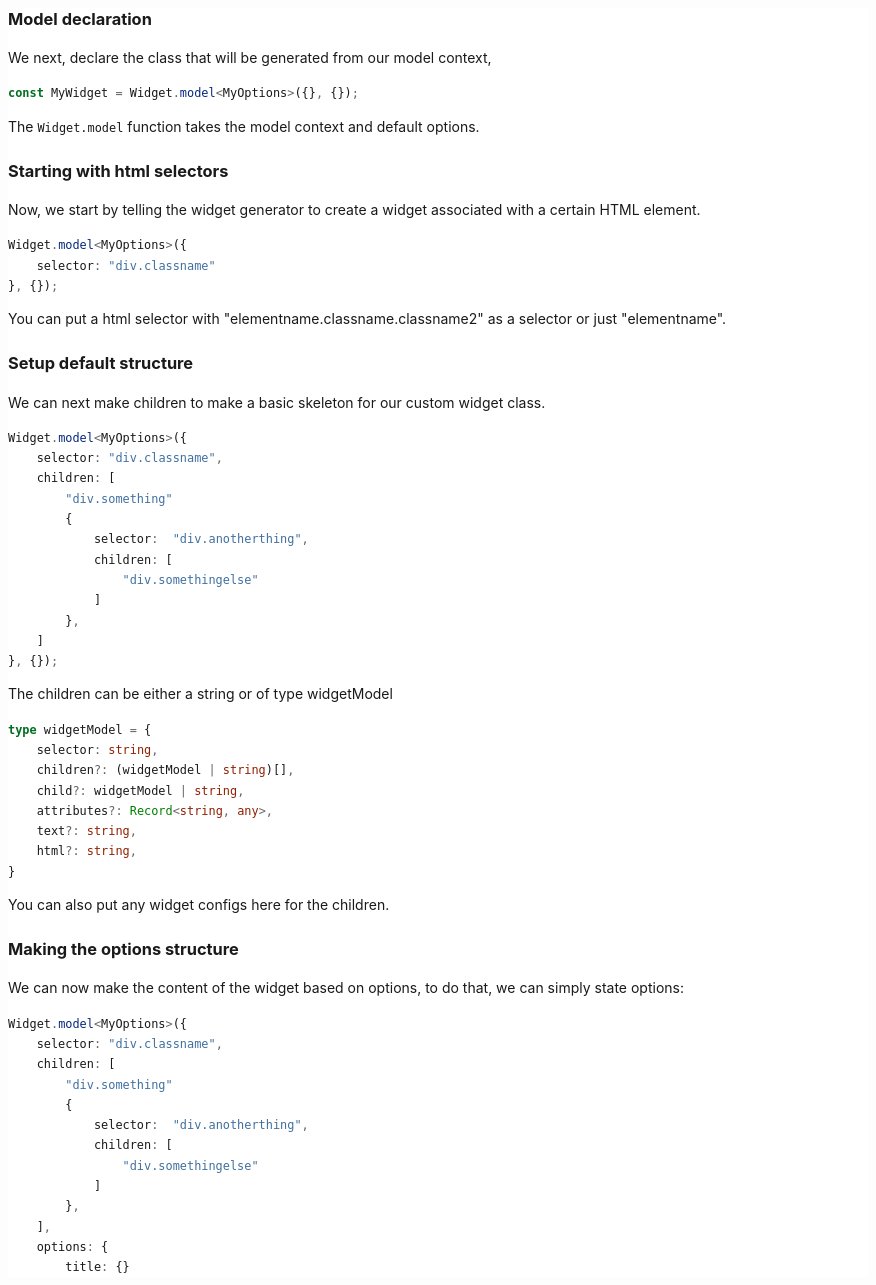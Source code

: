 ### Model declaration
We next, declare the class that will be generated from our model context,
```ts
const MyWidget = Widget.model<MyOptions>({}, {});
```
The `Widget.model` function takes the model context and default options.

### Starting with html selectors
Now, we start by telling the widget generator to create a widget associated with a certain HTML element.
```ts
Widget.model<MyOptions>({
	selector: "div.classname"
}, {});
```
You can put a html selector with "elementname.classname.classname2" as a selector or just "elementname".

### Setup default structure
We can next make children to make a basic skeleton for our custom widget class.
```ts
Widget.model<MyOptions>({
	selector: "div.classname",
	children: [
		"div.something"
		{
			selector:  "div.anotherthing",
			children: [
				"div.somethingelse"
			]
		},
	]
}, {});
```
The children can be either a string or of type widgetModel
```ts
type widgetModel = {
	selector: string,
	children?: (widgetModel | string)[],
	child?: widgetModel | string,
	attributes?: Record<string, any>,
	text?: string,
	html?: string,
}
```
You can also put any widget configs here for the children.

### Making the options structure
We can now make the content of the widget based on options, to do that, we can simply state options: 
```ts
Widget.model<MyOptions>({
	selector: "div.classname",
	children: [
		"div.something"
		{
			selector:  "div.anotherthing",
			children: [
				"div.somethingelse"
			]
		},
	],
	options: {
		title: {}
```